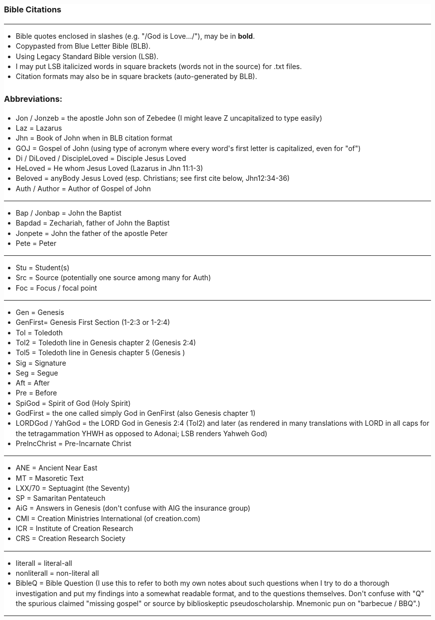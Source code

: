 ### Bible Citations
---
- Bible quotes enclosed in slashes (e.g. "/God is Love.../"), may be in **bold**.
- Copypasted from Blue Letter Bible (BLB).
- Using Legacy Standard Bible version (LSB).
- I may put LSB italicized words in square brackets (words not in the source) for .txt files.
- Citation formats may also be in square brackets (auto-generated by BLB).

### Abbreviations:
- Jon / Jonzeb = the apostle John son of Zebedee (I might leave Z uncapitalized to type easily)
- Laz = Lazarus
- Jhn = Book of John when in BLB citation format
- GOJ = Gospel of John (using type of acronym where every word's first letter is capitalized, even for "of")
- Di / DiLoved / DiscipleLoved = Disciple Jesus Loved
- HeLoved = He whom Jesus Loved (Lazarus in Jhn 11:1-3)
- Beloved = anyBody Jesus Loved (esp. Christians; see first cite below, Jhn12:34-36)
- Auth / Author = Author of Gospel of John
---
- Bap / Jonbap = John the Baptist
- Bapdad = Zechariah, father of John the Baptist
- Jonpete = John the father of the apostle Peter
- Pete = Peter
---
- Stu = Student(s)
- Src = Source (potentially one source among many for Auth)
- Foc = Focus / focal point
---
- Gen = Genesis
- GenFirst= Genesis First Section (1-2:3 or 1-2:4)
- Tol = Toledoth
- Tol2 = Toledoth line in Genesis chapter 2 (Genesis 2:4)
- Tol5 = Toledoth line in Genesis chapter 5 (Genesis )
- Sig = Signature
- Seg = Segue
- Aft = After
- Pre = Before
- SpiGod = Spirit of God (Holy Spirit)
- GodFirst = the one called simply God in GenFirst (also Genesis chapter 1)
- LORDGod / YahGod = the LORD God in Genesis 2:4 (Tol2) and later (as rendered in many translations with LORD in all caps for the tetragammation YHWH as opposed to Adonai; LSB renders Yahweh God)
- PreIncChrist = Pre-Incarnate Christ
---
- ANE = Ancient Near East
- MT = Masoretic Text
- LXX/70 = Septuagint (the Seventy)
- SP = Samaritan Pentateuch
- AiG = Answers in Genesis (don't confuse with AIG the insurance group)
- CMI = Creation Ministries International (of creation.com)
- ICR = Institute of Creation Research
- CRS = Creation Research Society
---
- literall = literal-all
- nonliterall = non-literal all
- BibleQ = Bible Question (I use this to refer to both my own notes about such questions when I try to do a thorough investigation and put my findings into a somewhat readable format, and to the questions themselves. Don't confuse with "Q" the spurious claimed "missing gospel" or source by biblioskeptic pseudoscholarship. Mnemonic pun on "barbecue / BBQ".)
---
